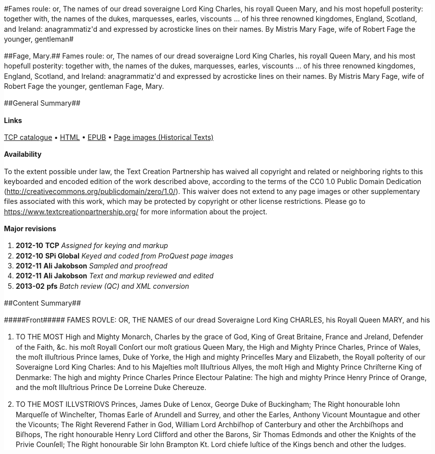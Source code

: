 #Fames roule: or, The names of our dread soveraigne Lord King Charles, his royall Queen Mary, and his most hopefull posterity: together with, the names of the dukes, marquesses, earles, viscounts ... of his three renowned kingdomes, England, Scotland, and Ireland: anagrammatiz'd and expressed by acrosticke lines on their names. By Mistris Mary Fage, wife of Robert Fage the younger, gentleman#

##Fage, Mary.##
Fames roule: or, The names of our dread soveraigne Lord King Charles, his royall Queen Mary, and his most hopefull posterity: together with, the names of the dukes, marquesses, earles, viscounts ... of his three renowned kingdomes, England, Scotland, and Ireland: anagrammatiz'd and expressed by acrosticke lines on their names. By Mistris Mary Fage, wife of Robert Fage the younger, gentleman
Fage, Mary.

##General Summary##

**Links**

[TCP catalogue](http://www.ota.ox.ac.uk/tcp/)  • 
[HTML](http://tei.it.ox.ac.uk/tcp/Texts-HTML/free/A00/A00529.html)  • 
[EPUB](http://tei.it.ox.ac.uk/tcp/Texts-EPUB/free/A00/A00529.epub) • 
[Page images (Historical Texts)](https://historicaltexts.jisc.ac.uk/eebo-99837611e)

**Availability**

To the extent possible under law, the Text Creation Partnership has waived all copyright and related or neighboring rights to this keyboarded and encoded edition of the work described above, according to the terms of the CC0 1.0 Public Domain Dedication (http://creativecommons.org/publicdomain/zero/1.0/). This waiver does not extend to any page images or other supplementary files associated with this work, which may be protected by copyright or other license restrictions. Please go to https://www.textcreationpartnership.org/ for more information about the project.

**Major revisions**

1. __2012-10__ __TCP__ *Assigned for keying and markup*
1. __2012-10__ __SPi Global__ *Keyed and coded from ProQuest page images*
1. __2012-11__ __Ali Jakobson__ *Sampled and proofread*
1. __2012-11__ __Ali Jakobson__ *Text and markup reviewed and edited*
1. __2013-02__ __pfs__ *Batch review (QC) and XML conversion*

##Content Summary##

#####Front#####
FAMES ROVLE: OR, THE NAMES of our dread Soveraigne Lord King CHARLES, his Royall Queen MARY, and his
1. TO THE MOST High and Mighty Monarch, Charles by the grace of God, King of Great Britaine, France and Jreland, Defender of the Faith, &c. his moſt Royall Conſort our moſt gratious Queen Mary, the High and Mighty Prince Charles, Prince of Wales, the moſt illuſtrious Prince Iames, Duke of Yorke, the High and mighty Princeſſes Mary and Elizabeth, the Royall poſterity of our Soveraigne Lord King Charles: And to his Majeſties moſt Illuſtrious Allyes, the moſt High and Mighty Prince Chriſterne King of Denmarke: The high and mighty Prince Charles Prince Electour Palatine: The high and mighty Prince Henry Prince of Orange, and the moſt Illuſtrious Prince De Lorreine Duke Chereuze.

1. TO THE MOST ILLVSTRIOVS Princes, James Duke of Lenox, George Duke of Buckingham; The Right honourable Iohn Marqueſſe of Wincheſter, Thomas Earle of Arundell and Surrey, and other the Earles, Anthony Vicount Mountague and other the Vicounts; The Right Reverend Father in God, William Lord Archbiſhop of Canterbury and other the Archbiſhops and Biſhops, The right honourable Henry Lord Clifford and other the Barons, Sir Thomas Edmonds and other the Knights of the Privie Counſell; The Right honourable Sir Iohn Brampton Kt. Lord chiefe Iuſtice of the Kings bench and other the Iudges.
